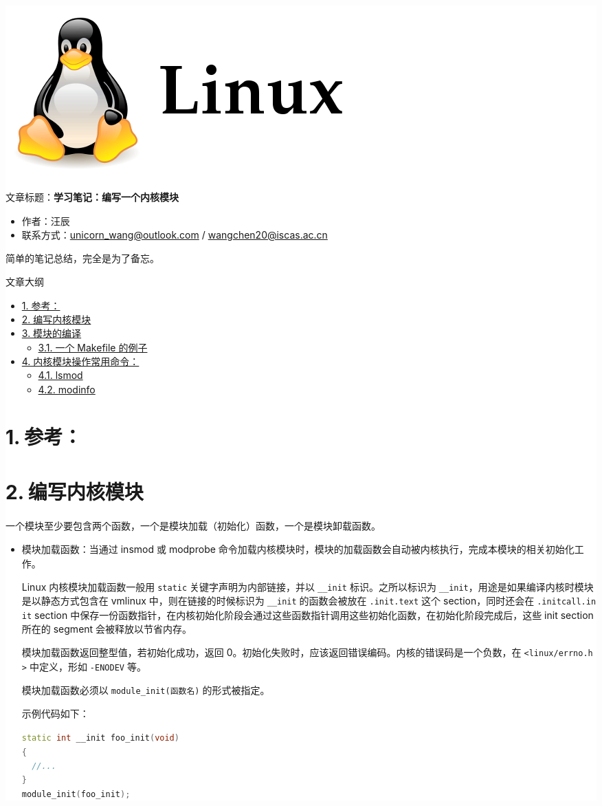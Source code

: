 ![](./diagrams/logo-linux.png)

文章标题：**学习笔记：编写一个内核模块**

- 作者：汪辰
- 联系方式：<unicorn_wang@outlook.com> / <wangchen20@iscas.ac.cn>

简单的笔记总结，完全是为了备忘。

文章大纲



- [1. 参考：](#1-参考)
- [2. 编写内核模块](#2-编写内核模块)
- [3. 模块的编译](#3-模块的编译)
	- [3.1. 一个 Makefile 的例子](#31-一个-makefile-的例子)
- [4. 内核模块操作常用命令：](#4-内核模块操作常用命令)
	- [4.1. lsmod](#41-lsmod)
	- [4.2. modinfo](#42-modinfo)



# 1. 参考：

# 2. 编写内核模块

一个模块至少要包含两个函数，一个是模块加载（初始化）函数，一个是模块卸载函数。

- 模块加载函数：当通过 insmod 或 modprobe 命令加载内核模块时，模块的加载函数会自动被内核执行，完成本模块的相关初始化工作。
  
  Linux 内核模块加载函数一般用 `static` 关键字声明为内部链接，并以 `__init` 标识。之所以标识为 `__init`，用途是如果编译内核时模块是以静态方式包含在 vmlinux 中，则在链接的时候标识为 `__init` 的函数会被放在 `.init.text` 这个 section，同时还会在 `.initcall.init` section 中保存一份函数指针，在内核初始化阶段会通过这些函数指针调用这些初始化函数，在初始化阶段完成后，这些 init section 所在的 segment 会被释放以节省内存。
  
  模块加载函数返回整型值，若初始化成功，返回 0。初始化失败时，应该返回错误编码。内核的错误码是一个负数，在 `<linux/errno.h>` 中定义，形如 `-ENODEV` 等。
  
  模块加载函数必须以 `module_init(函数名)` 的形式被指定。  
  
  示例代码如下：

  ```cpp
  static int __init foo_init(void)
  {
  	//...
  }
  module_init(foo_init);
  ```
 